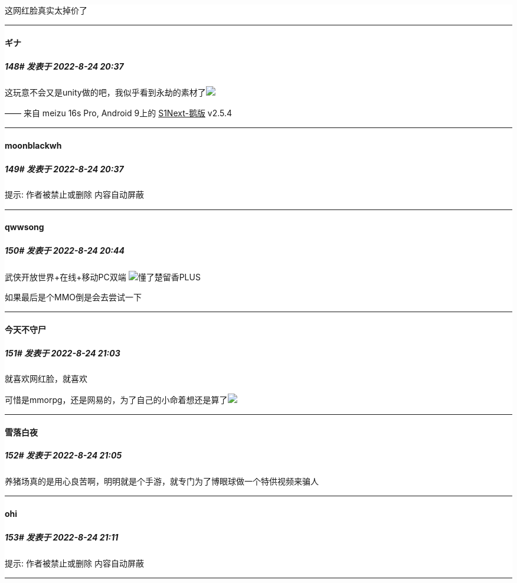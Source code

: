 这网红脸真实太掉价了

*****

####  ギナ  
##### 148#       发表于 2022-8-24 20:37

这玩意不会又是unity做的吧，我似乎看到永劫的素材了<img src="https://static.saraba1st.com/image/smiley/face2017/103.png" referrerpolicy="no-referrer">

—— 来自 meizu 16s Pro, Android 9上的 [S1Next-鹅版](https://github.com/ykrank/S1-Next/releases) v2.5.4

*****

####  moonblackwh  
##### 149#       发表于 2022-8-24 20:37

提示: 作者被禁止或删除 内容自动屏蔽

*****

####  qwwsong  
##### 150#       发表于 2022-8-24 20:44

武侠开放世界+在线+移动PC双端
<img src="https://static.saraba1st.com/image/smiley/face2017/047.png" referrerpolicy="no-referrer">懂了楚留香PLUS

如果最后是个MMO倒是会去尝试一下



*****

####  今天不守尸  
##### 151#       发表于 2022-8-24 21:03

就喜欢网红脸，就喜欢

可惜是mmorpg，还是网易的，为了自己的小命着想还是算了<img src="https://static.saraba1st.com/image/smiley/face2017/067.png" referrerpolicy="no-referrer">

*****

####  雪落白夜  
##### 152#       发表于 2022-8-24 21:05

养猪场真的是用心良苦啊，明明就是个手游，就专门为了博眼球做一个特供视频来骗人

*****

####  ohi  
##### 153#       发表于 2022-8-24 21:11

提示: 作者被禁止或删除 内容自动屏蔽

*****
